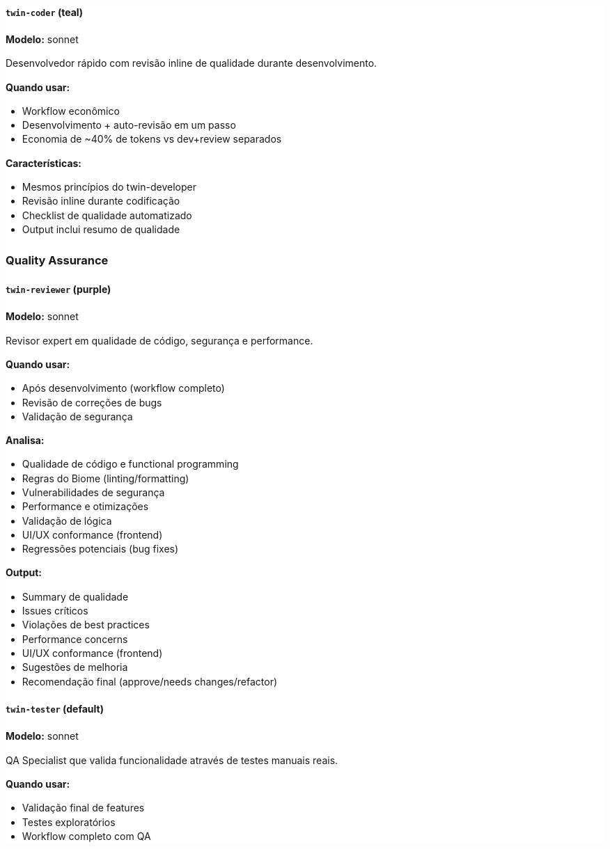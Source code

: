 #### `twin-coder` (teal)
**Modelo:** sonnet

Desenvolvedor rápido com revisão inline de qualidade durante desenvolvimento.

**Quando usar:**
- Workflow econômico
- Desenvolvimento + auto-revisão em um passo
- Economia de ~40% de tokens vs dev+review separados

**Características:**
- Mesmos princípios do twin-developer
- Revisão inline durante codificação
- Checklist de qualidade automatizado
- Output inclui resumo de qualidade

### Quality Assurance

#### `twin-reviewer` (purple)
**Modelo:** sonnet

Revisor expert em qualidade de código, segurança e performance.

**Quando usar:**
- Após desenvolvimento (workflow completo)
- Revisão de correções de bugs
- Validação de segurança

**Analisa:**
- Qualidade de código e functional programming
- Regras do Biome (linting/formatting)
- Vulnerabilidades de segurança
- Performance e otimizações
- Validação de lógica
- UI/UX conformance (frontend)
- Regressões potenciais (bug fixes)

**Output:**
- Summary de qualidade
- Issues críticos
- Violações de best practices
- Performance concerns
- UI/UX conformance (frontend)
- Sugestões de melhoria
- Recomendação final (approve/needs changes/refactor)

#### `twin-tester` (default)
**Modelo:** sonnet

QA Specialist que valida funcionalidade através de testes manuais reais.

**Quando usar:**
- Validação final de features
- Testes exploratórios
- Workflow completo com QA
